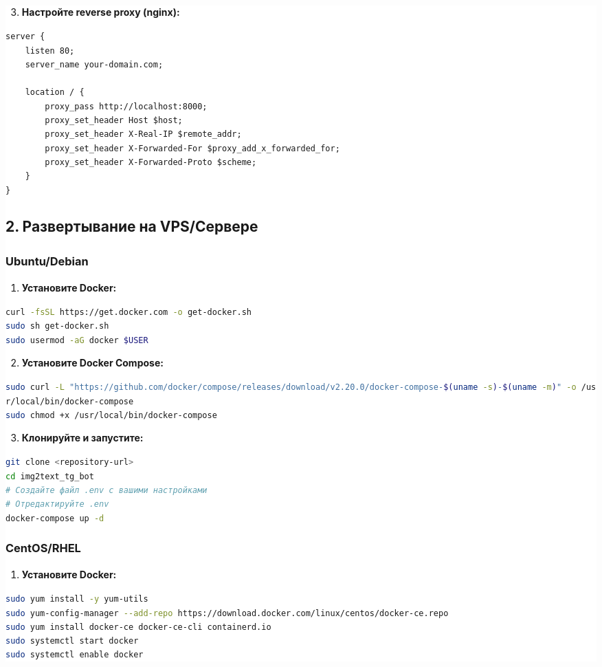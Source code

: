 3. **Настройте reverse proxy (nginx):**
```nginx
server {
    listen 80;
    server_name your-domain.com;
    
    location / {
        proxy_pass http://localhost:8000;
        proxy_set_header Host $host;
        proxy_set_header X-Real-IP $remote_addr;
        proxy_set_header X-Forwarded-For $proxy_add_x_forwarded_for;
        proxy_set_header X-Forwarded-Proto $scheme;
    }
}
```

## 2. Развертывание на VPS/Сервере

### Ubuntu/Debian

1. **Установите Docker:**
```bash
curl -fsSL https://get.docker.com -o get-docker.sh
sudo sh get-docker.sh
sudo usermod -aG docker $USER
```

2. **Установите Docker Compose:**
```bash
sudo curl -L "https://github.com/docker/compose/releases/download/v2.20.0/docker-compose-$(uname -s)-$(uname -m)" -o /usr/local/bin/docker-compose
sudo chmod +x /usr/local/bin/docker-compose
```

3. **Клонируйте и запустите:**
```bash
git clone <repository-url>
cd img2text_tg_bot
# Создайте файл .env с вашими настройками
# Отредактируйте .env
docker-compose up -d
```

### CentOS/RHEL

1. **Установите Docker:**
```bash
sudo yum install -y yum-utils
sudo yum-config-manager --add-repo https://download.docker.com/linux/centos/docker-ce.repo
sudo yum install docker-ce docker-ce-cli containerd.io
sudo systemctl start docker
sudo systemctl enable docker
```
